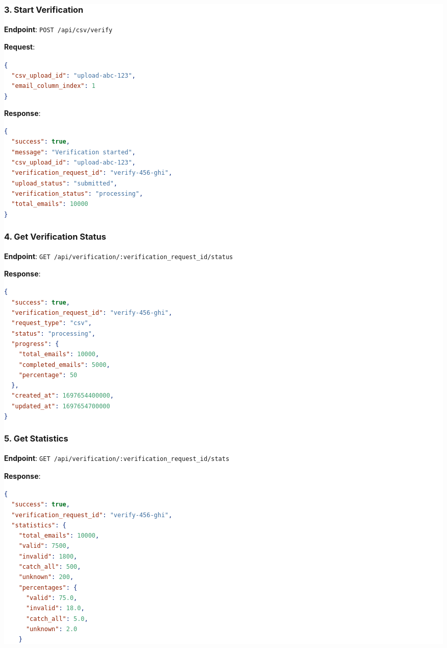 ### 3. Start Verification

**Endpoint**: `POST /api/csv/verify`

**Request**:
```json
{
  "csv_upload_id": "upload-abc-123",
  "email_column_index": 1
}
```

**Response**:
```json
{
  "success": true,
  "message": "Verification started",
  "csv_upload_id": "upload-abc-123",
  "verification_request_id": "verify-456-ghi",
  "upload_status": "submitted",
  "verification_status": "processing",
  "total_emails": 10000
}
```

### 4. Get Verification Status

**Endpoint**: `GET /api/verification/:verification_request_id/status`

**Response**:
```json
{
  "success": true,
  "verification_request_id": "verify-456-ghi",
  "request_type": "csv",
  "status": "processing",
  "progress": {
    "total_emails": 10000,
    "completed_emails": 5000,
    "percentage": 50
  },
  "created_at": 1697654400000,
  "updated_at": 1697654700000
}
```

### 5. Get Statistics

**Endpoint**: `GET /api/verification/:verification_request_id/stats`

**Response**:
```json
{
  "success": true,
  "verification_request_id": "verify-456-ghi",
  "statistics": {
    "total_emails": 10000,
    "valid": 7500,
    "invalid": 1800,
    "catch_all": 500,
    "unknown": 200,
    "percentages": {
      "valid": 75.0,
      "invalid": 18.0,
      "catch_all": 5.0,
      "unknown": 2.0
    }
```